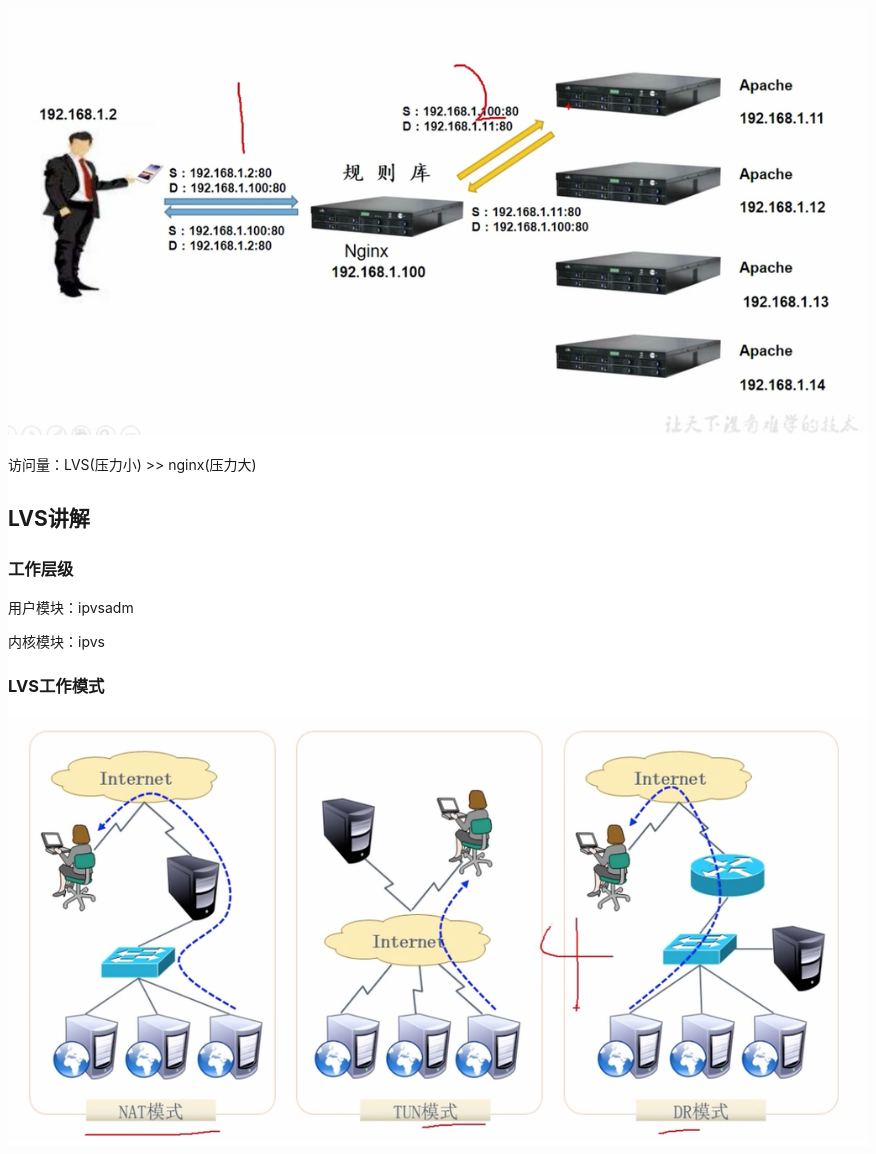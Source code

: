   ![image-20200222154805851](%E9%9B%86%E7%BE%A4.assets/image-20200222154805851.png)

  

访问量：LVS(压力小) >> nginx(压力大)



## LVS讲解

### 工作层级

用户模块：ipvsadm

内核模块：ipvs

### LVS工作模式

![image-20200222155806218](%E9%9B%86%E7%BE%A4.assets/image-20200222155806218.png)
